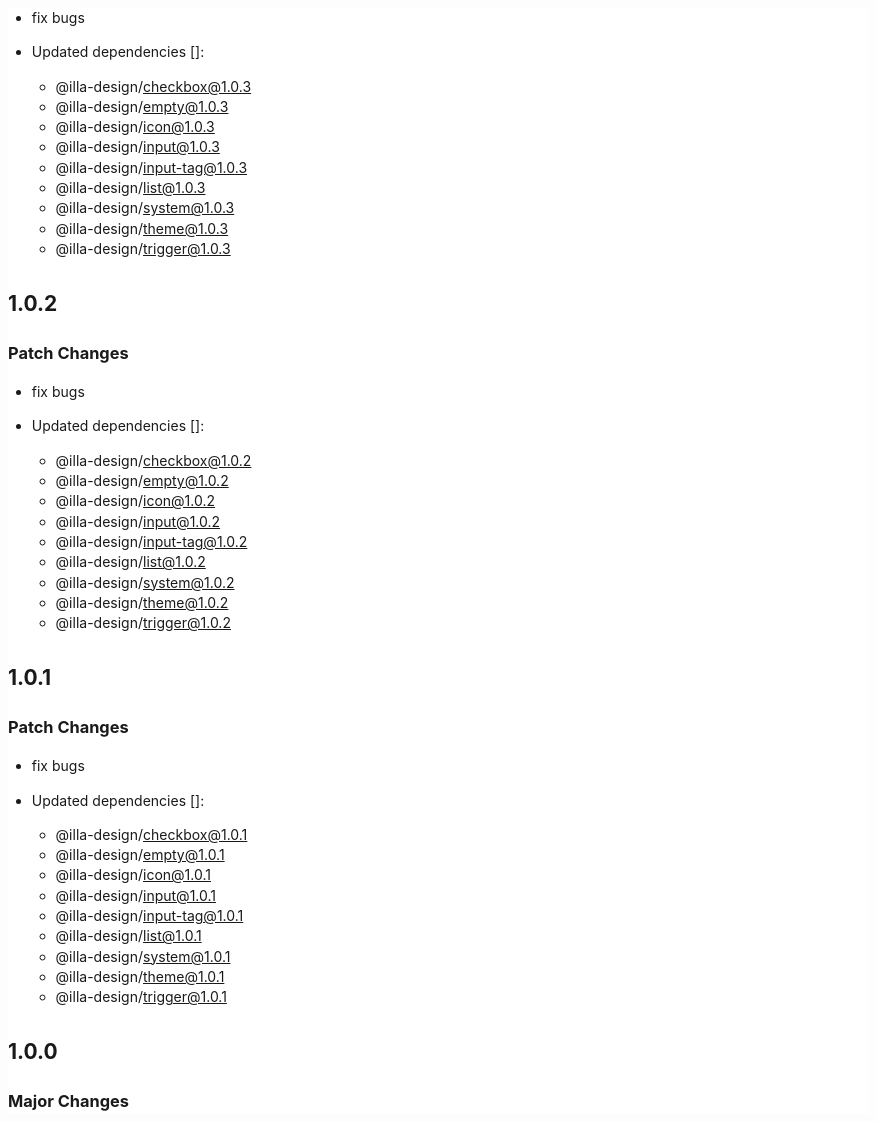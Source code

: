 - fix bugs

- Updated dependencies []:
  - @illa-design/checkbox@1.0.3
  - @illa-design/empty@1.0.3
  - @illa-design/icon@1.0.3
  - @illa-design/input@1.0.3
  - @illa-design/input-tag@1.0.3
  - @illa-design/list@1.0.3
  - @illa-design/system@1.0.3
  - @illa-design/theme@1.0.3
  - @illa-design/trigger@1.0.3

## 1.0.2

### Patch Changes

- fix bugs

- Updated dependencies []:
  - @illa-design/checkbox@1.0.2
  - @illa-design/empty@1.0.2
  - @illa-design/icon@1.0.2
  - @illa-design/input@1.0.2
  - @illa-design/input-tag@1.0.2
  - @illa-design/list@1.0.2
  - @illa-design/system@1.0.2
  - @illa-design/theme@1.0.2
  - @illa-design/trigger@1.0.2

## 1.0.1

### Patch Changes

- fix bugs

- Updated dependencies []:
  - @illa-design/checkbox@1.0.1
  - @illa-design/empty@1.0.1
  - @illa-design/icon@1.0.1
  - @illa-design/input@1.0.1
  - @illa-design/input-tag@1.0.1
  - @illa-design/list@1.0.1
  - @illa-design/system@1.0.1
  - @illa-design/theme@1.0.1
  - @illa-design/trigger@1.0.1

## 1.0.0

### Major Changes
